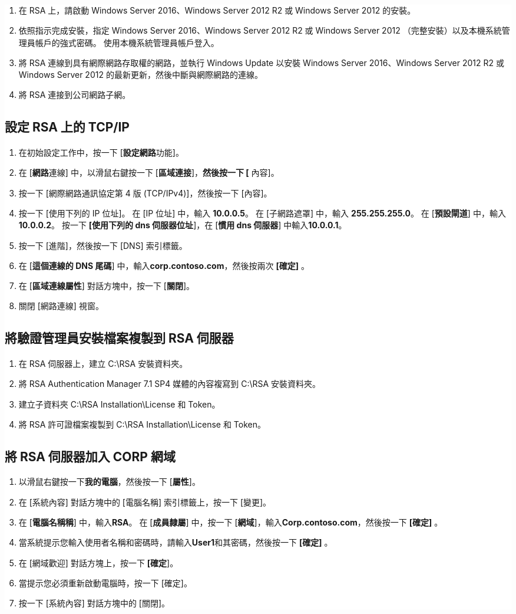 1.  在 RSA 上，請啟動 Windows Server 2016、Windows Server 2012 R2 或 Windows Server 2012 的安裝。  
  
2.  依照指示完成安裝，指定 Windows Server 2016、Windows Server 2012 R2 或 Windows Server 2012 （完整安裝）以及本機系統管理員帳戶的強式密碼。 使用本機系統管理員帳戶登入。  
  
3.  將 RSA 連線到具有網際網路存取權的網路，並執行 Windows Update 以安裝 Windows Server 2016、Windows Server 2012 R2 或 Windows Server 2012 的最新更新，然後中斷與網際網路的連線。  
  
4.  將 RSA 連接到公司網路子網。  
  
## <a name="configure-tcpip-on-rsa"></a><a name="TCP"></a>設定 RSA 上的 TCP/IP  
  
1.  在初始設定工作中，按一下 [**設定網路**功能]。  
  
2.  在 [**網路**連線] 中，以滑鼠右鍵按一下 [**區域連接**]，**然後按一下 [** 內容]。  
  
3.  按一下 [網際網路通訊協定第 4 版 (TCP/IPv4)]，然後按一下 [內容]。  
  
4.  按一下 [使用下列的 IP 位址]。 在 [IP 位址] 中，輸入 **10.0.0.5**。 在 [子網路遮罩] 中，輸入 **255.255.255.0**。 在 [**預設閘道**] 中，輸入**10.0.0.2**。 按一下 **[使用下列的 dns 伺服器位址**]，在 [**慣用 dns 伺服器**] 中輸入**10.0.0.1**。  
  
5.  按一下 [進階]，然後按一下 [DNS] 索引標籤。  
  
6.  在 [**這個連線的 DNS 尾碼**] 中，輸入**corp.contoso.com**，然後按兩次 **[確定]** 。  
  
7.  在 [**區域連線屬性**] 對話方塊中，按一下 [**關閉**]。  
  
8.  關閉 [網路連線] 視窗。  
  
## <a name="copy-authentication-manager-installation-files-to-the-rsa-server"></a><a name="copyinstfiles"></a>將驗證管理員安裝檔案複製到 RSA 伺服器  
  
1.  在 RSA 伺服器上，建立 C:\RSA 安裝資料夾。  
  
2.  將 RSA Authentication Manager 7.1 SP4 媒體的內容複寫到 C:\RSA 安裝資料夾。  
  
3.  建立子資料夾 C:\RSA Installation\License 和 Token。  
  
4.  將 RSA 許可證檔案複製到 C:\RSA Installation\License 和 Token。  
  
## <a name="join-the-rsa-server-to-the-corp-domain"></a><a name="JoinDomain"></a>將 RSA 伺服器加入 CORP 網域  
  
1.  以滑鼠右鍵按一下**我的電腦**，然後按一下 [**屬性**]。  
  
2.  在 [系統內容] 對話方塊中的 [電腦名稱] 索引標籤上，按一下 [變更]。  
  
3.  在 [**電腦名稱稱**] 中，輸入**RSA**。 在 [**成員隸屬**] 中，按一下 [**網域**]，輸入**Corp.contoso.com**，然後按一下 **[確定]** 。  
  
4.  當系統提示您輸入使用者名稱和密碼時，請輸入**User1**和其密碼，然後按一下 **[確定]** 。  
  
5.  在 [網域歡迎] 對話方塊上，按一下 **[確定**]。  
  
6.  當提示您必須重新啟動電腦時，按一下 [確定]。  
  
7.  按一下 [系統內容] 對話方塊中的 [關閉]。  
  